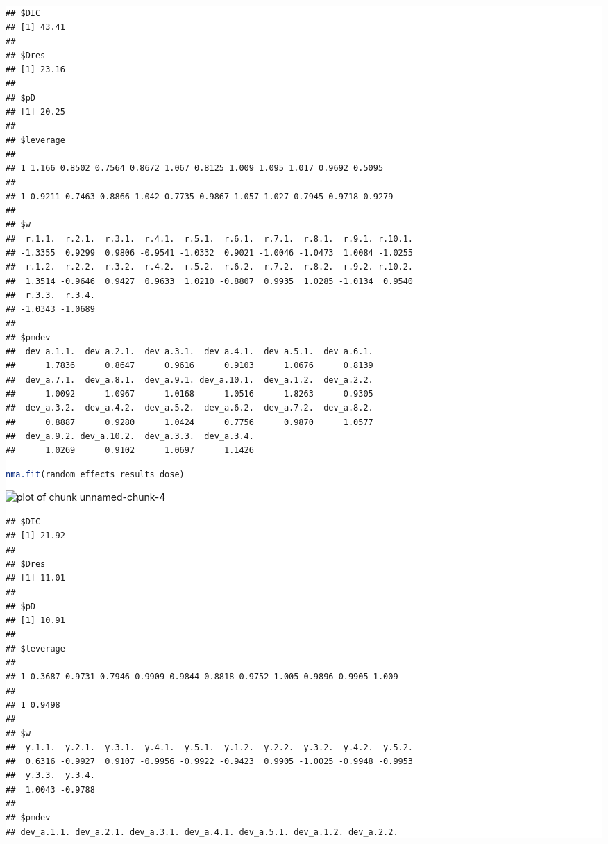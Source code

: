 ```
## $DIC
## [1] 43.41
## 
## $Dres
## [1] 23.16
## 
## $pD
## [1] 20.25
## 
## $leverage
##                                                                          
## 1 1.166 0.8502 0.7564 0.8672 1.067 0.8125 1.009 1.095 1.017 0.9692 0.5095
##                                                                            
## 1 0.9211 0.7463 0.8866 1.042 0.7735 0.9867 1.057 1.027 0.7945 0.9718 0.9279
## 
## $w
##  r.1.1.  r.2.1.  r.3.1.  r.4.1.  r.5.1.  r.6.1.  r.7.1.  r.8.1.  r.9.1. r.10.1. 
## -1.3355  0.9299  0.9806 -0.9541 -1.0332  0.9021 -1.0046 -1.0473  1.0084 -1.0255 
##  r.1.2.  r.2.2.  r.3.2.  r.4.2.  r.5.2.  r.6.2.  r.7.2.  r.8.2.  r.9.2. r.10.2. 
##  1.3514 -0.9646  0.9427  0.9633  1.0210 -0.8807  0.9935  1.0285 -1.0134  0.9540 
##  r.3.3.  r.3.4. 
## -1.0343 -1.0689 
## 
## $pmdev
##  dev_a.1.1.  dev_a.2.1.  dev_a.3.1.  dev_a.4.1.  dev_a.5.1.  dev_a.6.1. 
##      1.7836      0.8647      0.9616      0.9103      1.0676      0.8139 
##  dev_a.7.1.  dev_a.8.1.  dev_a.9.1. dev_a.10.1.  dev_a.1.2.  dev_a.2.2. 
##      1.0092      1.0967      1.0168      1.0516      1.8263      0.9305 
##  dev_a.3.2.  dev_a.4.2.  dev_a.5.2.  dev_a.6.2.  dev_a.7.2.  dev_a.8.2. 
##      0.8887      0.9280      1.0424      0.7756      0.9870      1.0577 
##  dev_a.9.2. dev_a.10.2.  dev_a.3.3.  dev_a.3.4. 
##      1.0269      0.9102      1.0697      1.1426
```

```r
nma.fit(random_effects_results_dose)
```

![plot of chunk unnamed-chunk-4](/figures/course/2024-01-01-r-bugsnet-meta/bugsnet-meta/unnamed-chunk-4-1.png)

```
## $DIC
## [1] 21.92
## 
## $Dres
## [1] 11.01
## 
## $pD
## [1] 10.91
## 
## $leverage
##                                                                             
## 1 0.3687 0.9731 0.7946 0.9909 0.9844 0.8818 0.9752 1.005 0.9896 0.9905 1.009
##         
## 1 0.9498
## 
## $w
##  y.1.1.  y.2.1.  y.3.1.  y.4.1.  y.5.1.  y.1.2.  y.2.2.  y.3.2.  y.4.2.  y.5.2. 
##  0.6316 -0.9927  0.9107 -0.9956 -0.9922 -0.9423  0.9905 -1.0025 -0.9948 -0.9953 
##  y.3.3.  y.3.4. 
##  1.0043 -0.9788 
## 
## $pmdev
## dev_a.1.1. dev_a.2.1. dev_a.3.1. dev_a.4.1. dev_a.5.1. dev_a.1.2. dev_a.2.2. 
```